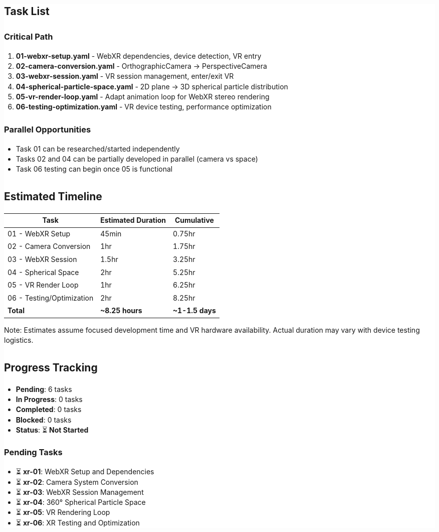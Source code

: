 ## Task List

### Critical Path
1. **01-webxr-setup.yaml** - WebXR dependencies, device detection, VR entry
2. **02-camera-conversion.yaml** - OrthographicCamera → PerspectiveCamera
3. **03-webxr-session.yaml** - VR session management, enter/exit VR
4. **04-spherical-particle-space.yaml** - 2D plane → 3D spherical particle distribution
5. **05-vr-render-loop.yaml** - Adapt animation loop for WebXR stereo rendering
6. **06-testing-optimization.yaml** - VR device testing, performance optimization

### Parallel Opportunities
- Task 01 can be researched/started independently
- Tasks 02 and 04 can be partially developed in parallel (camera vs space)
- Task 06 testing can begin once 05 is functional

## Estimated Timeline
| Task | Estimated Duration | Cumulative |
|------|-------------------|------------|
| 01 - WebXR Setup | 45min | 0.75hr |
| 02 - Camera Conversion | 1hr | 1.75hr |
| 03 - WebXR Session | 1.5hr | 3.25hr |
| 04 - Spherical Space | 2hr | 5.25hr |
| 05 - VR Render Loop | 1hr | 6.25hr |
| 06 - Testing/Optimization | 2hr | 8.25hr |
| **Total** | **~8.25 hours** | **~1-1.5 days** |

Note: Estimates assume focused development time and VR hardware availability. Actual duration may vary with device testing logistics.

## Progress Tracking
- **Pending**: 6 tasks
- **In Progress**: 0 tasks
- **Completed**: 0 tasks
- **Blocked**: 0 tasks
- **Status**: ⏳ **Not Started**

### Pending Tasks
- ⏳ **xr-01**: WebXR Setup and Dependencies
- ⏳ **xr-02**: Camera System Conversion
- ⏳ **xr-03**: WebXR Session Management
- ⏳ **xr-04**: 360° Spherical Particle Space
- ⏳ **xr-05**: VR Rendering Loop
- ⏳ **xr-06**: XR Testing and Optimization
